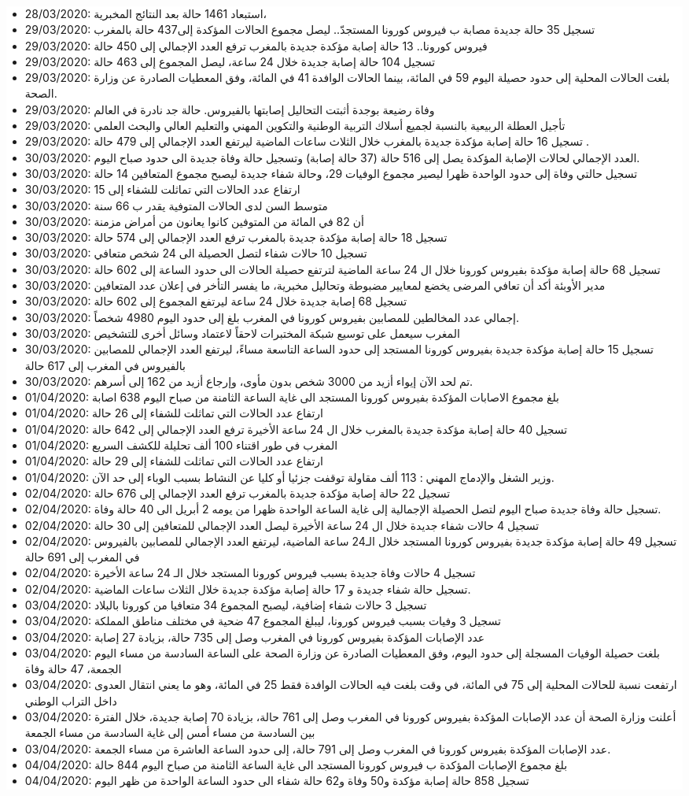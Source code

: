 + 28/03/2020: استبعاد 1461 حالة بعد النتائج المخبرية،
+ 29/03/2020: تسجيل 35 حالة جديدة مصابة ب فيروس كورونا المستجدّ.. ليصل مجموع الحالات المؤكدة إلى437  حالة بالمغرب
+ 29/03/2020: فيروس كورونا.. 13 حالة إصابة مؤكدة جديدة بالمغرب ترفع العدد الإجمالي إلى 450 حالة  
+ 29/03/2020: تسجيل 104 حالة إصابة جديدة خلال 24 ساعة، ليصل المجموع إلى 463 حالة
+ 29/03/2020: بلغت الحالات المحلية إلى حدود حصيلة اليوم 59 في المائة، بينما الحالات الوافدة 41 في المائة، وفق المعطيات الصادرة عن وزارة الصحة.
+ 29/03/2020: وفاة رضيعة بوجدة أثبتت التحاليل إصابتها بالفيروس. حالة جد نادرة في العالم
+ 29/03/2020: تأجيل العطلة الربيعية بالنسبة لجميع أسلاك التربية الوطنية والتكوين المهني والتعليم العالي والبحث العلمي
+ 29/03/2020: تسجيل 16 حالة إصابة مؤكدة جديدة بالمغرب خلال الثلاث ساعات الماضية ليرتفع العدد الإجمالي إلى 479 حالة .
+ 30/03/2020: العدد الإجمالي لحالات الإصابة المؤكدة  يصل إلى 516 حالة (37 حالة إصابة) وتسجيل حالة وفاة جديدة الى حدود صباح اليوم.
+ 30/03/2020: تسجيل حالتي وفاة إلى حدود الواحدة ظهرا ليصير مجموع الوفيات 29، وحالة شفاء جديدة ليصبح مجموع المتعافين 14 حالة
+ 30/03/2020: ارتفاع عدد الحالات التي تماثلت للشفاء إلى 15
+ 30/03/2020: متوسط السن لدى الحالات المتوفية يقدر ب 66 سنة
+ 30/03/2020: أن 82 في المائة من المتوفين كانوا يعانون من أمراض مزمنة
+ 30/03/2020: تسجيل 18 حالة إصابة مؤكدة جديدة بالمغرب ترفع العدد الإجمالي إلى 574 حالة
+ 30/03/2020: تسجيل 10 حالات شفاء لتصل الحصيلة الى 24 شخص متعافي
+ 30/03/2020: تسجيل 68 حالة إصابة مؤكدة بفيروس كورونا خلال ال 24 ساعة الماضية لترتفع حصيلة الحالات الى حدود الساعة إلى  602 حالة
+ 30/03/2020: مدير الأوبئة أكد أن تعافي المرضى يخضع لمعايير مضبوطة وتحاليل مخبرية، ما يفسر التأخر في إعلان عدد المتعافين
+ 30/03/2020: تسجيل 68 إصابة جديدة خلال 24 ساعة ليرتفع المجموع إلى 602 حالة
+ 30/03/2020: إجمالي عدد المخالطين للمصابين بفيروس كورونا في المغرب بلغ إلى حدود اليوم 4980 شخصاً.
+ 30/03/2020: المغرب سيعمل على توسيع شبكة المختبرات لاحقاً لاعتماد وسائل أخرى للتشخيص
+ 30/03/2020: تسجيل 15 حالة إصابة مؤكدة جديدة بفيروس كورونا المستجد إلى حدود الساعة التاسعة مساءً، ليرتفع العدد الإجمالي للمصابين بالفيروس في المغرب إلى 617 حالة
+ 30/03/2020: تم لحد الآن إيواء أزيد من 3000 شخص بدون مأوى، وإرجاع أزيد من 162 إلى أسرهم.
+ 01/04/2020: بلغ مجموع الاصابات المؤكدة بفيروس كورونا المستجد الى غاية الساعة الثامنة من صباح اليوم 638 اصابة
+ 01/04/2020: ارتفاع عدد الحالات التي تماثلت للشفاء إلى 26  حالة
+ 01/04/2020: تسجيل 40 حالة إصابة مؤكدة جديدة بالمغرب خلال ال 24 ساعة الأخيرة ترفع العدد الإجمالي إلى 642 حالة 
+ 01/04/2020: المغرب في طور اقتناء 100 ألف تحليلة للكشف السريع
+ 01/04/2020: ارتفاع عدد الحالات التي تماثلت للشفاء إلى 29 حالة 
+ 01/04/2020: وزير الشغل والإدماج المهني : 113 ألف مقاولة توقفت جزئيا أو كليا عن النشاط بسبب الوباء إلى حد الآن.
+ 02/04/2020: تسجيل 22 حالة إصابة مؤكدة جديدة بالمغرب ترفع العدد الإجمالي إلى 676 حالة
+ 02/04/2020: تسجيل حالة وفاة جديدة صباح اليوم لتصل الحصيلة الإجمالية إلى غاية الساعة الواحدة ظهرا من يومه 2 أبريل الى 40 حالة وفاة.
+ 02/04/2020: تسجيل 4 حالات شفاء جديدة خلال ال 24 ساعة الأخيرة ليصل العدد الإجمالي للمتعافين إلى 30 حالة
+ 02/04/2020: تسجيل 49 حالة إصابة مؤكدة جديدة بفيروس كورونا المستجد خلال الـ24 ساعة الماضية، ليرتفع العدد الإجمالي للمصابين بالفيروس في المغرب إلى 691 حالة
+ 02/04/2020: تسجيل 4 حالات وفاة جديدة بسبب فيروس كورونا المستجد خلال الـ 24 ساعة الأخيرة
+ 02/04/2020: تسجيل  حالة شفاء جديدة و 17 حالة إصابة مؤكدة جديدة خلال الثلاث ساعات الماضية.
+ 03/04/2020: تسجيل 3 حالات شفاء إضافية، ليصبح المجموع 34 متعافيا من كورونا بالبلاد
+ 03/04/2020: تسجيل 3 وفيات بسبب فيروس كورونا، ليبلغ المجموع 47 ضحية في مختلف مناطق المملكة
+ 03/04/2020: عدد الإصابات المؤكدة بفيروس كورونا في المغرب وصل إلى 735 حالة، بزيادة 27 إصابة
+ 03/04/2020: بلغت حصيلة الوفيات المسجلة إلى حدود اليوم، وفق المعطيات الصادرة عن وزارة الصحة على الساعة السادسة من مساء اليوم الجمعة، 47 حالة وفاة
+ 03/04/2020: ارتفعت نسبة للحالات المحلية إلى 75 في المائة، في وقت بلغت فيه الحالات الوافدة فقط 25 في المائة، وهو ما يعني انتقال العدوى داخل التراب الوطني
+ 03/04/2020: أعلنت وزارة الصحة أن عدد الإصابات المؤكدة بفيروس كورونا في المغرب وصل إلى 761 حالة، بزيادة 70 إصابة جديدة، خلال الفترة بين السادسة من مساء أمس إلى غاية السادسة من مساء الجمعة
+ 03/04/2020: عدد الإصابات المؤكدة بفيروس كورونا في المغرب وصل إلى 791 حالة، إلى حدود الساعة العاشرة من مساء الجمعة.
+ 04/04/2020: بلغ مجموع  الإصابات المؤكدة ب فيروس كورونا المستجد الى غاية الساعة الثامنة من صباح اليوم 844 حالة
+ 04/04/2020: تسجيل 858 حالة إصابة مؤكدة و50 وفاة و62 حالة شفاء الى حدود الساعة الواحدة من ظهر اليوم